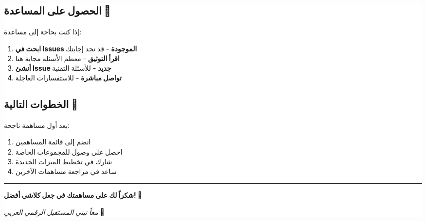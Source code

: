 ## الحصول على المساعدة 🤔

إذا كنت بحاجة إلى مساعدة:

1. **ابحث في Issues الموجودة** - قد تجد إجابتك
2. **اقرأ التوثيق** - معظم الأسئلة مجابة هنا
3. **أنشئ Issue جديد** - للأسئلة التقنية
4. **تواصل مباشرة** - للاستفسارات العاجلة

## الخطوات التالية 🚀

بعد أول مساهمة ناجحة:

1. انضم إلى قائمة المساهمين
2. احصل على وصول للمجموعات الخاصة
3. شارك في تخطيط الميزات الجديدة
4. ساعد في مراجعة مساهمات الآخرين

---

**شكراً لك على مساهمتك في جعل كلاشي أفضل! 🙏**

*معاً نبني المستقبل الرقمي العربي* 🌟